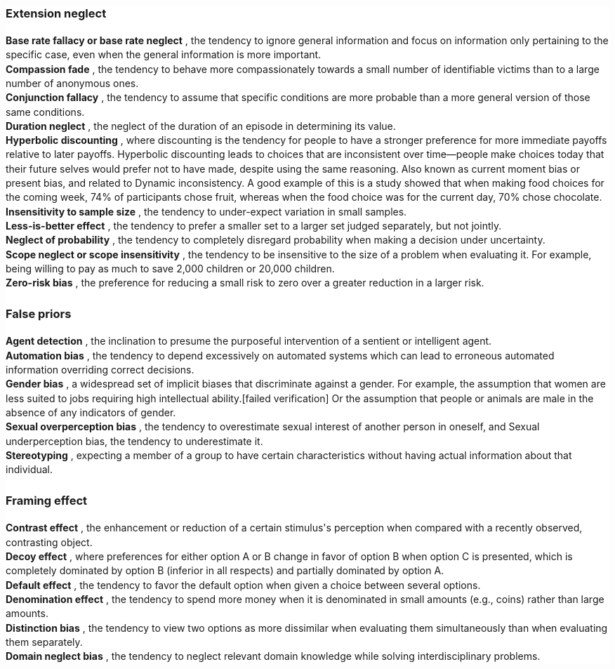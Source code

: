    
### Extension neglect   
 **Base rate fallacy or base rate neglect** , the tendency to ignore general information and focus on information only pertaining to the specific case, even when the general information is more important.   
 **Compassion fade** , the tendency to behave more compassionately towards a small number of identifiable victims than to a large number of anonymous ones.   
 **Conjunction fallacy** , the tendency to assume that specific conditions are more probable than a more general version of those same conditions.   
 **Duration neglect** , the neglect of the duration of an episode in determining its value.   
 **Hyperbolic discounting** , where discounting is the tendency for people to have a stronger preference for more immediate payoffs relative to later payoffs. Hyperbolic discounting leads to choices that are inconsistent over time—people make choices today that their future selves would prefer not to have made, despite using the same reasoning. Also known as current moment bias or present bias, and related to Dynamic inconsistency. A good example of this is a study showed that when making food choices for the coming week, 74% of participants chose fruit, whereas when the food choice was for the current day, 70% chose chocolate.   
 **Insensitivity to sample size** , the tendency to under-expect variation in small samples.   
 **Less-is-better effect** , the tendency to prefer a smaller set to a larger set judged separately, but not jointly.   
 **Neglect of probability** , the tendency to completely disregard probability when making a decision under uncertainty.   
 **Scope neglect or scope insensitivity** , the tendency to be insensitive to the size of a problem when evaluating it. For example, being willing to pay as much to save 2,000 children or 20,000 children.   
 **Zero-risk bias** , the preference for reducing a small risk to zero over a greater reduction in a larger risk.   
   
   
### False priors   
 **Agent detection** , the inclination to presume the purposeful intervention of a sentient or intelligent agent.   
 **Automation bias** , the tendency to depend excessively on automated systems which can lead to erroneous automated information overriding correct decisions.   
 **Gender bias** , a widespread set of implicit biases that discriminate against a gender. For example, the assumption that women are less suited to jobs requiring high intellectual ability.[failed verification] Or the assumption that people or animals are male in the absence of any indicators of gender.   
 **Sexual overperception bias** , the tendency to overestimate sexual interest of another person in oneself, and Sexual underperception bias, the tendency to underestimate it.   
 **Stereotyping** , expecting a member of a group to have certain characteristics without having actual information about that individual.   
   
   
### Framing effect   
 **Contrast effect** , the enhancement or reduction of a certain stimulus's perception when compared with a recently observed, contrasting object.   
 **Decoy effect** , where preferences for either option A or B change in favor of option B when option C is presented, which is completely dominated by option B (inferior in all respects) and partially dominated by option A.   
 **Default effect** , the tendency to favor the default option when given a choice between several options.   
 **Denomination effect** , the tendency to spend more money when it is denominated in small amounts (e.g., coins) rather than large amounts.   
 **Distinction bias** , the tendency to view two options as more dissimilar when evaluating them simultaneously than when evaluating them separately.   
 **Domain neglect bias** , the tendency to neglect relevant domain knowledge while solving interdisciplinary problems.   
   